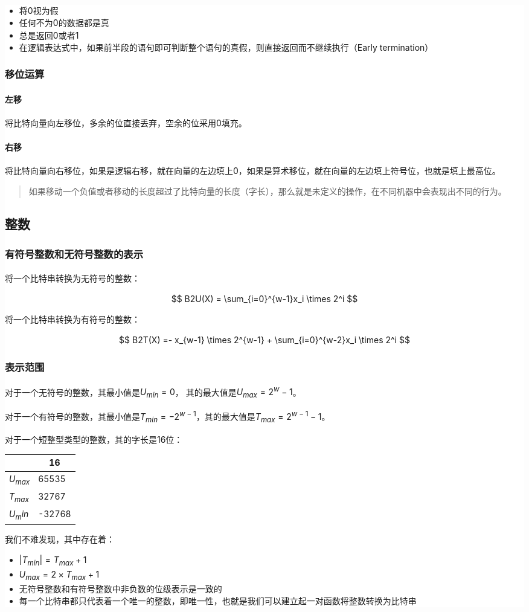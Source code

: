 - 将0视为假
- 任何不为0的数据都是真
- 总是返回0或者1
- 在逻辑表达式中，如果前半段的语句即可判断整个语句的真假，则直接返回而不继续执行（Early termination）

### 移位运算

#### 左移

将比特向量向左移位，多余的位直接丢弃，空余的位采用0填充。

#### 右移

将比特向量向右移位，如果是逻辑右移，就在向量的左边填上0，如果是算术移位，就在向量的左边填上符号位，也就是填上最高位。

> 如果移动一个负值或者移动的长度超过了比特向量的长度（字长），那么就是未定义的操作，在不同机器中会表现出不同的行为。

## 整数

### 有符号整数和无符号整数的表示

将一个比特串转换为无符号的整数：

$$
B2U(X) = \sum_{i=0}^{w-1}x_i \times 2^i
$$

将一个比特串转换为有符号的整数：

$$
B2T(X) =- x_{w-1} \times 2^{w-1} + \sum_{i=0}^{w-2}x_i \times 2^i
$$

### 表示范围

对于一个无符号的整数，其最小值是$U_{min} = 0$， 其的最大值是$U_{max} = 2^w - 1$。

对于一个有符号的整数，其最小值是$T_{min} = -2^{w-1}$，其的最大值是$T_{max}=2^{w-1}-1$。

对于一个短整型类型的整数，其的字长是16位：

||16|
| -| ------|
|$U_{max}$|65535|
|$T_{max}$|32767|
|$U_min$|-32768|

我们不难发现，其中存在着：

- $|T_{min}| = T_{max} + 1$
- $U_{max} = 2 \times T_{max} + 1$
- 无符号整数和有符号整数中非负数的位级表示是一致的
- 每一个比特串都只代表着一个唯一的整数，即唯一性，也就是我们可以建立起一对函数将整数转换为比特串

